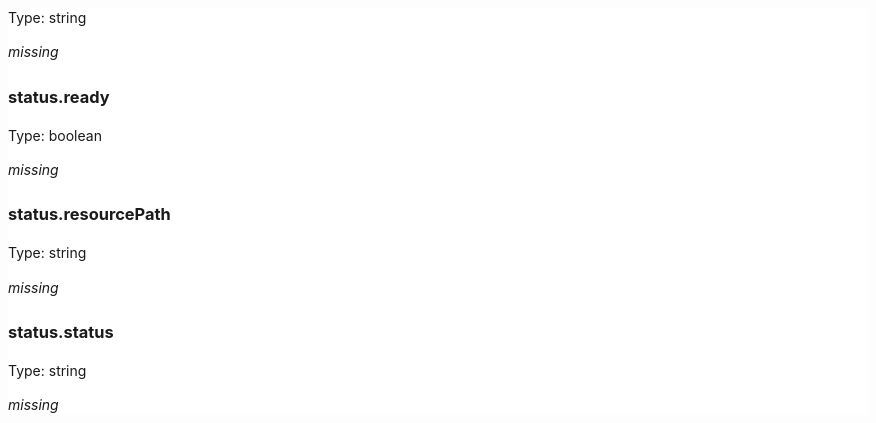 Type: string

*missing*

### status.ready

Type: boolean

*missing*

### status.resourcePath

Type: string

*missing*

### status.status

Type: string

*missing*